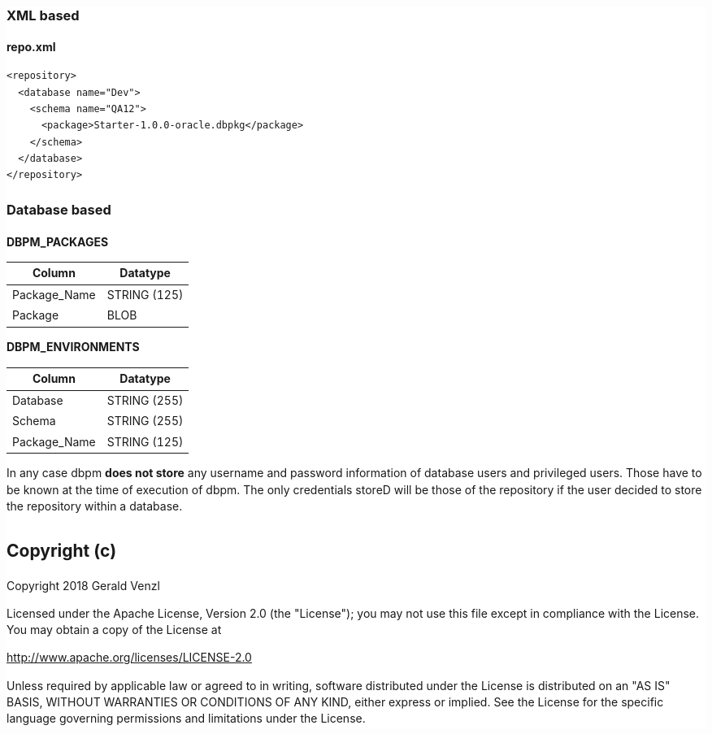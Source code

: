 ### XML based

**repo.xml**

    <repository>
      <database name="Dev">
        <schema name="QA12">
          <package>Starter-1.0.0-oracle.dbpkg</package>
        </schema>
      </database>
    </repository>

### Database based

**DBPM_PACKAGES**

Column        | Datatype
------------- | ------------
Package_Name  | STRING (125)
Package       | BLOB

**DBPM_ENVIRONMENTS**

Column        | Datatype	
------------- | ------------
Database      | STRING (255)
Schema        | STRING (255)
Package_Name  | STRING (125)

In any case dbpm **does not store** any username and password information of database users and privileged users. Those have to be known at the time of execution of dbpm. The only credentials storeD will be those of the repository if the user decided to store the repository within a database.

## Copyright (c)

Copyright 2018 Gerald Venzl
 
Licensed under the Apache License, Version 2.0 (the "License");
you may not use this file except in compliance with the License.
You may obtain a copy of the License at

   http://www.apache.org/licenses/LICENSE-2.0

Unless required by applicable law or agreed to in writing, software
distributed under the License is distributed on an "AS IS" BASIS,
WITHOUT WARRANTIES OR CONDITIONS OF ANY KIND, either express or implied.
See the License for the specific language governing permissions and
limitations under the License.

